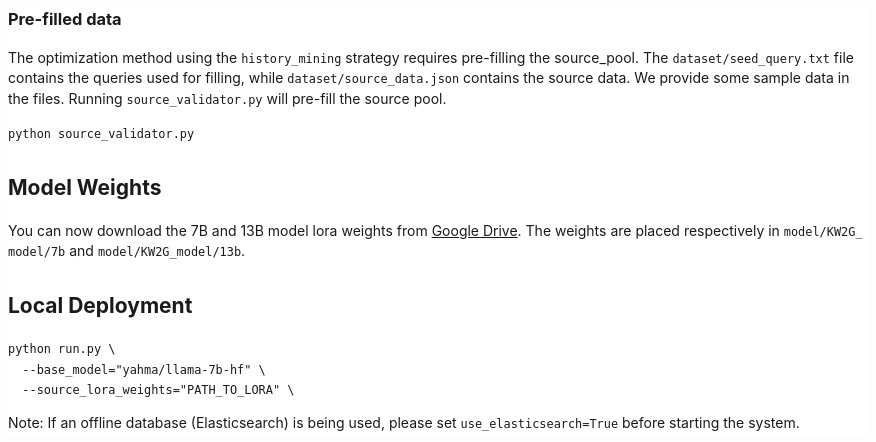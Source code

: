 ### Pre-filled data
The optimization method using the `history_mining` strategy requires pre-filling the source_pool. The `dataset/seed_query.txt` file contains the queries used for filling, while `dataset/source_data.json` contains the source data. We provide some sample data in the files.
Running `source_validator.py` will pre-fill the source pool.
```
python source_validator.py 
```

## Model Weights
You can now download the 7B and 13B model lora weights from [Google Drive](https://drive.google.com/file/d/1xOgYGyhQcSKMSWVCTxXw2LFKYhwIGAnv/view?usp=share_link). The weights are placed respectively in `model/KW2G_model/7b` and `model/KW2G_model/13b`.

## Local Deployment
```
python run.py \
  --base_model="yahma/llama-7b-hf" \
  --source_lora_weights="PATH_TO_LORA" \
```
Note: If an offline database (Elasticsearch) is being used, please set `use_elasticsearch=True` before starting the system.
